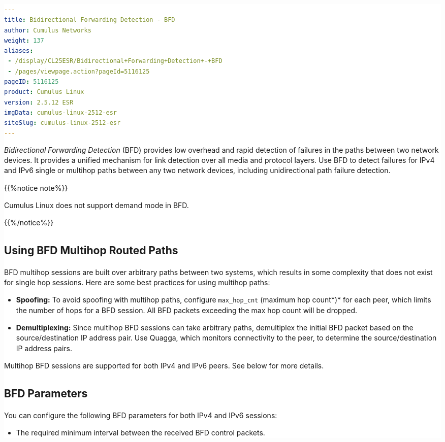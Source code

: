 ```yaml
---
title: Bidirectional Forwarding Detection - BFD
author: Cumulus Networks
weight: 137
aliases:
 - /display/CL25ESR/Bidirectional+Forwarding+Detection+-+BFD
 - /pages/viewpage.action?pageId=5116125
pageID: 5116125
product: Cumulus Linux
version: 2.5.12 ESR
imgData: cumulus-linux-2512-esr
siteSlug: cumulus-linux-2512-esr
---
```

*Bidirectional Forwarding Detection* (BFD) provides low overhead and
rapid detection of failures in the paths between two network devices. It
provides a unified mechanism for link detection over all media and
protocol layers. Use BFD to detect failures for IPv4 and IPv6 single or
multihop paths between any two network devices, including unidirectional
path failure detection.

{{%notice note%}}

Cumulus Linux does not support demand mode in BFD.

{{%/notice%}}

## <span>Using BFD Multihop Routed Paths</span>

BFD multihop sessions are built over arbitrary paths between two
systems, which results in some complexity that does not exist for single
hop sessions. Here are some best practices for using multihop paths:

  - **Spoofing:** To avoid spoofing with multihop paths, configure
    `max_hop_cnt` (maximum hop count*)* for each peer, which limits the
    number of hops for a BFD session. All BFD packets exceeding the max
    hop count will be dropped.

  - **Demultiplexing:** Since multihop BFD sessions can take arbitrary
    paths, demultiplex the initial BFD packet based on the
    source/destination IP address pair. Use Quagga, which monitors
    connectivity to the peer, to determine the source/destination IP
    address pairs.

Multihop BFD sessions are supported for both IPv4 and IPv6 peers. See
below for more details.

## <span>BFD Parameters</span>

You can configure the following BFD parameters for both IPv4 and IPv6
sessions:

  - The required minimum interval between the received BFD control
    packets.
